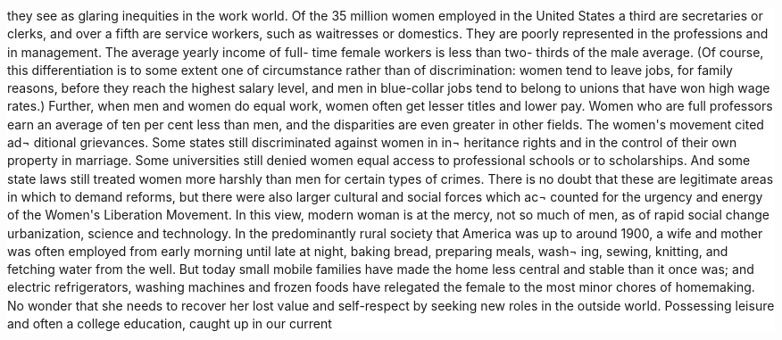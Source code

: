 they see as glaring inequities in the
work world. Of the 35 million women
employed in the United States a third
are secretaries or clerks, and over a
fifth are service workers, such as
waitresses or domestics. They are
poorly represented in the professions
and in management.
The average yearly income of full-
time female workers is less than two-
thirds of the male average. (Of
course, this differentiation is to some
extent one of circumstance rather than
of discrimination: women tend to leave
jobs, for family reasons, before they
reach the highest salary level, and
men in blue-collar jobs tend to belong
to unions that have won high wage
rates.)
Further, when men and women do
equal work, women often get lesser
titles and lower pay. Women who
are full professors earn an average of
ten per cent less than men, and the
disparities are even greater in other
fields.
The women's movement cited ad¬
ditional grievances. Some states still
discriminated against women in in¬
heritance rights and in the control
of their own property in marriage.
Some universities still denied women
equal access to professional schools
or to scholarships. And some state
laws still treated women more harshly
than men for certain types of crimes.
There is no doubt that these are
legitimate areas in which to demand
reforms, but there were also larger
cultural and social forces which ac¬
counted for the urgency and energy
of the Women's Liberation Movement.
In this view, modern woman is at the
mercy, not so much of men, as of rapid
social change urbanization, science
and technology.
In the predominantly rural society
that America was up to around 1900,
a wife and mother was often employed
from early morning until late at night,
baking bread, preparing meals, wash¬
ing, sewing, knitting, and fetching water
from the well. But today small mobile
families have made the home less
central and stable than it once was;
and electric refrigerators, washing
machines and frozen foods have
relegated the female to the most minor
chores of homemaking.
No wonder that she needs to recover
her lost value and self-respect by
seeking new roles in the outside world.
Possessing leisure and often a college
education, caught up in our current